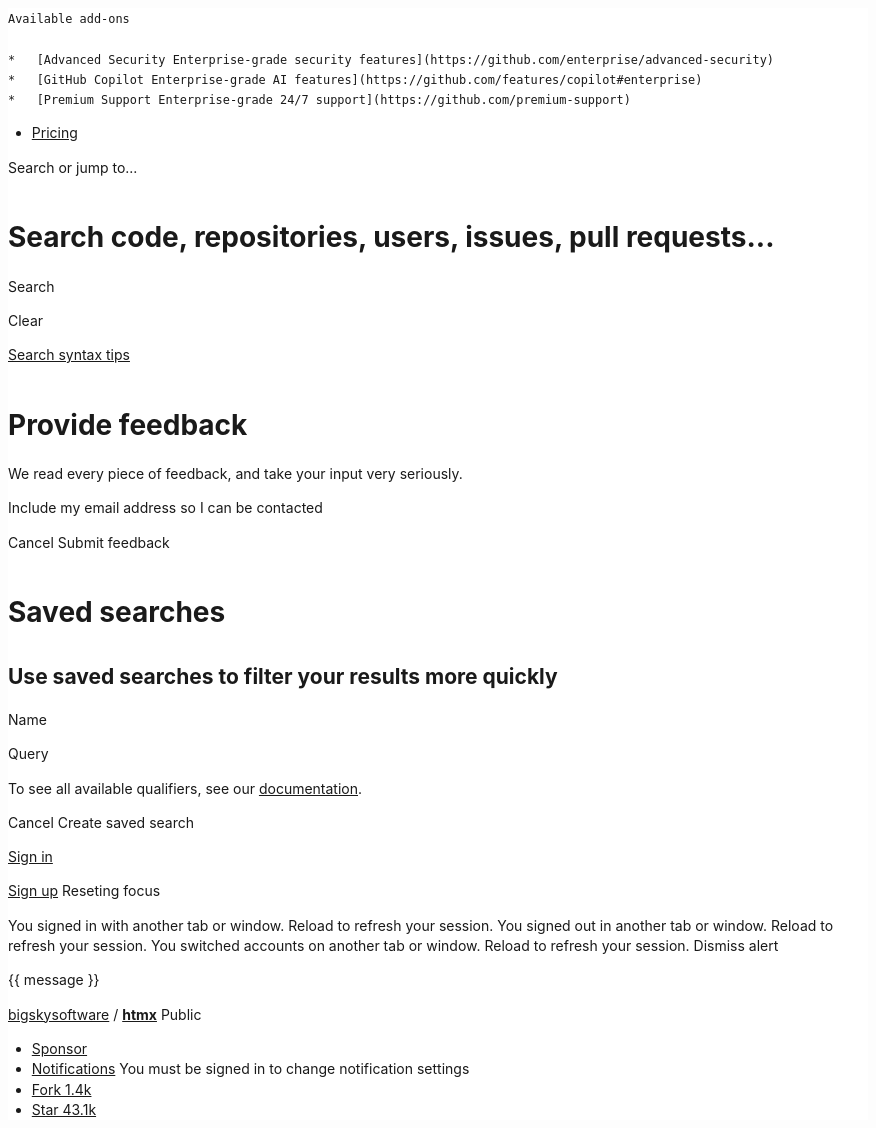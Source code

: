     Available add-ons
    
    *   [Advanced Security Enterprise-grade security features](https://github.com/enterprise/advanced-security)
    *   [GitHub Copilot Enterprise-grade AI features](https://github.com/features/copilot#enterprise)
    *   [Premium Support Enterprise-grade 24/7 support](https://github.com/premium-support)
    
*   [Pricing](https://github.com/pricing)

Search or jump to...

Search code, repositories, users, issues, pull requests...
==========================================================

Search

Clear

[Search syntax tips](https://docs.github.com/search-github/github-code-search/understanding-github-code-search-syntax)

Provide feedback
================

We read every piece of feedback, and take your input very seriously.

 Include my email address so I can be contacted

Cancel Submit feedback

Saved searches
==============

Use saved searches to filter your results more quickly
------------------------------------------------------

Name  

Query 

To see all available qualifiers, see our [documentation](https://docs.github.com/search-github/github-code-search/understanding-github-code-search-syntax).

Cancel Create saved search

[Sign in](https://github.com/login?return_to=https%3A%2F%2Fgithub.com%2Fbigskysoftware%2Fhtmx%3Fscreenshot%3Dtrue)

[Sign up](https://github.com/signup?ref_cta=Sign+up&ref_loc=header+logged+out&ref_page=%2F%3Cuser-name%3E%2F%3Crepo-name%3E&source=header-repo&source_repo=bigskysoftware%2Fhtmx) Reseting focus

You signed in with another tab or window. Reload to refresh your session. You signed out in another tab or window. Reload to refresh your session. You switched accounts on another tab or window. Reload to refresh your session. Dismiss alert

{{ message }}

[bigskysoftware](https://github.com/bigskysoftware) / **[htmx](https://github.com/bigskysoftware/htmx)** Public

*   [Sponsor](https://github.com/sponsors/bigskysoftware)
*   [Notifications](https://github.com/login?return_to=%2Fbigskysoftware%2Fhtmx) You must be signed in to change notification settings
*   [Fork 1.4k](https://github.com/login?return_to=%2Fbigskysoftware%2Fhtmx)
*   [Star 43.1k](https://github.com/login?return_to=%2Fbigskysoftware%2Fhtmx)
    
